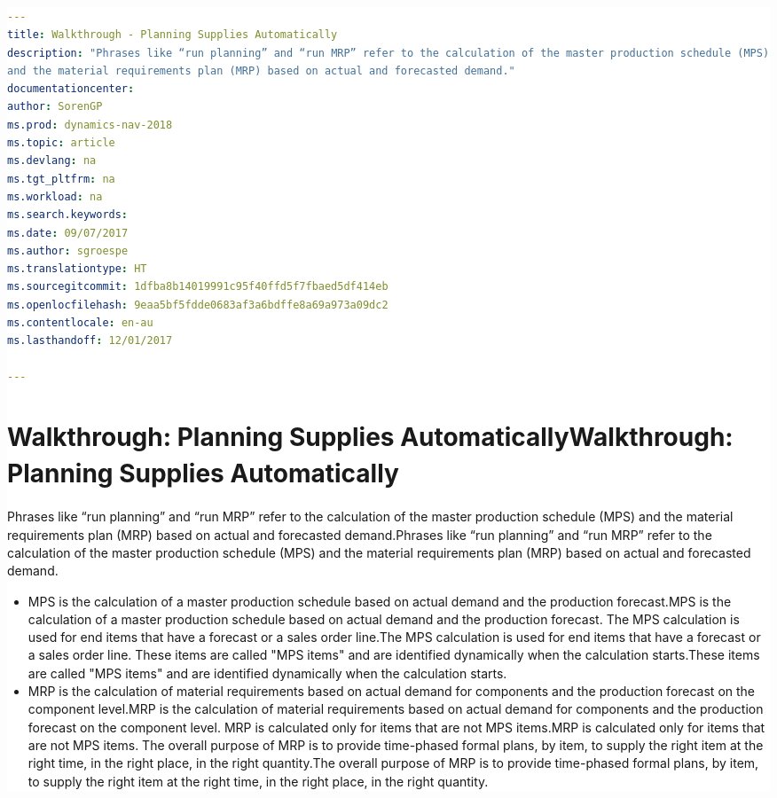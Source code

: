 ```yaml
---
title: Walkthrough - Planning Supplies Automatically
description: "Phrases like “run planning” and “run MRP” refer to the calculation of the master production schedule (MPS) and the material requirements plan (MRP) based on actual and forecasted demand."
documentationcenter: 
author: SorenGP
ms.prod: dynamics-nav-2018
ms.topic: article
ms.devlang: na
ms.tgt_pltfrm: na
ms.workload: na
ms.search.keywords: 
ms.date: 09/07/2017
ms.author: sgroespe
ms.translationtype: HT
ms.sourcegitcommit: 1dfba8b14019991c95f40ffd5f7fbaed5df414eb
ms.openlocfilehash: 9eaa5bf5fdde0683af3a6bdffe8a69a973a09dc2
ms.contentlocale: en-au
ms.lasthandoff: 12/01/2017

---
```

# <a name="walkthrough-planning-supplies-automatically"></a><span data-ttu-id="b925f-103">Walkthrough: Planning Supplies Automatically</span><span class="sxs-lookup"><span data-stu-id="b925f-103">Walkthrough: Planning Supplies Automatically</span></span>
<span data-ttu-id="b925f-104">Phrases like “run planning” and “run MRP” refer to the calculation of the master production schedule (MPS) and the material requirements plan (MRP) based on actual and forecasted demand.</span><span class="sxs-lookup"><span data-stu-id="b925f-104">Phrases like “run planning” and “run MRP” refer to the calculation of the master production schedule (MPS) and the material requirements plan (MRP) based on actual and forecasted demand.</span></span>  

-   <span data-ttu-id="b925f-105">MPS is the calculation of a master production schedule based on actual demand and the production forecast.</span><span class="sxs-lookup"><span data-stu-id="b925f-105">MPS is the calculation of a master production schedule based on actual demand and the production forecast.</span></span> <span data-ttu-id="b925f-106">The MPS calculation is used for end items that have a forecast or a sales order line.</span><span class="sxs-lookup"><span data-stu-id="b925f-106">The MPS calculation is used for end items that have a forecast or a sales order line.</span></span> <span data-ttu-id="b925f-107">These items are called "MPS items" and are identified dynamically when the calculation starts.</span><span class="sxs-lookup"><span data-stu-id="b925f-107">These items are called "MPS items" and are identified dynamically when the calculation starts.</span></span>  
-   <span data-ttu-id="b925f-108">MRP is the calculation of material requirements based on actual demand for components and the production forecast on the component level.</span><span class="sxs-lookup"><span data-stu-id="b925f-108">MRP is the calculation of material requirements based on actual demand for components and the production forecast on the component level.</span></span> <span data-ttu-id="b925f-109">MRP is calculated only for items that are not MPS items.</span><span class="sxs-lookup"><span data-stu-id="b925f-109">MRP is calculated only for items that are not MPS items.</span></span> <span data-ttu-id="b925f-110">The overall purpose of MRP is to provide time-phased formal plans, by item, to supply the right item at the right time, in the right place, in the right quantity.</span><span class="sxs-lookup"><span data-stu-id="b925f-110">The overall purpose of MRP is to provide time-phased formal plans, by item, to supply the right item at the right time, in the right place, in the right quantity.</span></span>  
